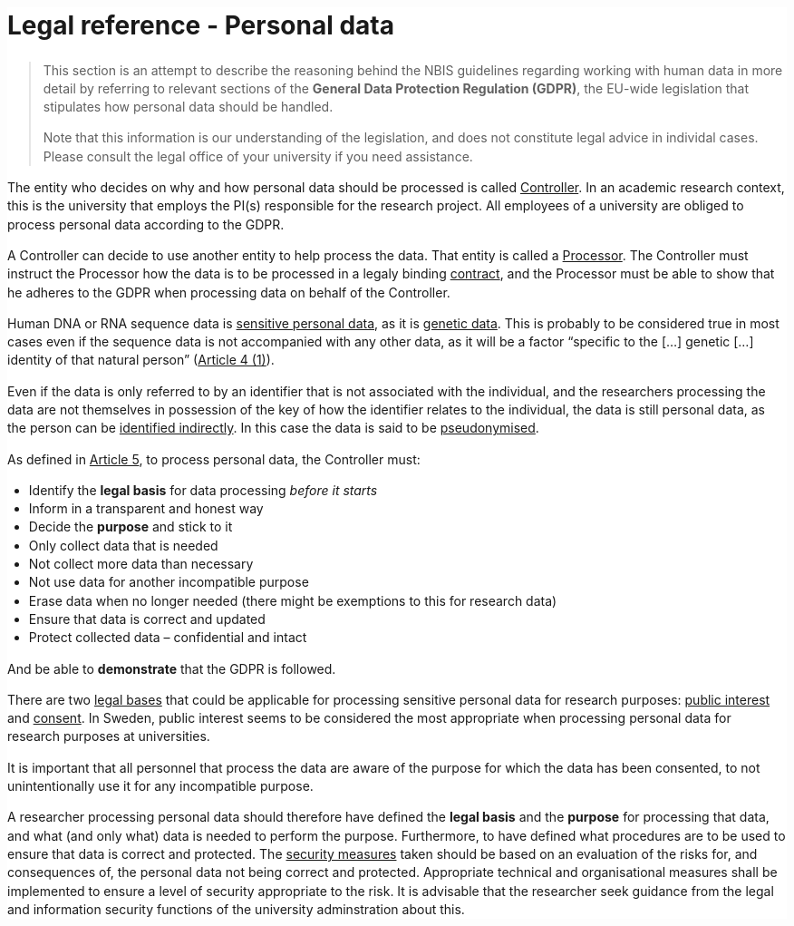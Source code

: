 # Legal reference - Personal data
>This section is an attempt to describe the reasoning behind the NBIS guidelines regarding working with human data in more detail by referring to relevant sections of the **General Data Protection Regulation (GDPR)**, the EU-wide legislation that stipulates how personal data should be handled.
>
>Note that this information is our understanding of the legislation, and does not constitute legal advice in individal cases. Please consult the legal office of your university if you need assistance.

The entity who decides on why and how personal data should be processed is called [Controller](#controller). In an academic research context, this is the university that employs the PI(s) responsible for the research project. All employees of a university are obliged to process personal data according to the GDPR.

A Controller can decide to use another entity to help process the data. That entity is called a [Processor](#processor). The Controller must instruct the Processor how the data is to be processed in a legaly binding [contract](#contract-controller-processor), and the Processor must be able to show that he adheres to the GDPR when processing data on behalf of the Controller.

Human DNA or RNA sequence data is [sensitive personal data](#sensitive-data), as it is [genetic data](#genetic-data). This is probably to be considered true in most cases even if the sequence data is not accompanied with any other data, as it will be a factor “specific to the […] genetic […] identity of that natural person” ([Article 4 (1)](#personal-data)).

Even if the data is only referred to by an identifier that is not associated with the individual, and the researchers processing the data are not themselves in possession of the key of how the identifier relates to the individual, the data is still personal data, as the person can be [identified indirectly](#personal-data). In this case the data is said to be [pseudonymised](#pseudonymisation).

As defined in [Article 5](#principles-of-processing-of-personal-data), to process personal data, the Controller must:

* Identify the **legal basis** for data processing *before it starts*
* Inform in a transparent and honest way
* Decide the **purpose** and stick to it
* Only collect data that is needed
* Not collect more data than necessary
* Not use data for another incompatible purpose
* Erase data when no longer needed (there might be exemptions to this for research data)
* Ensure that data is correct and updated
* Protect collected data – confidential and intact

And be able to **demonstrate** that the GDPR is followed.

There are two [legal bases](#legal-basis-for-processing-personal-data) that could be applicable for processing sensitive personal data for research purposes: [public interest](#public-interest) and [consent](#consent). In Sweden, public interest seems to be considered the most appropriate when processing personal data for research purposes at universities.

It is important that all personnel that process the data are aware of the purpose for which the data has been consented, to not unintentionally use it for any incompatible purpose.

A researcher processing personal data should therefore have defined the **legal basis** and the **purpose** for processing that data, and what (and only what) data is needed to perform the purpose. Furthermore, to have defined what procedures are to be used to ensure that data is correct and protected. The [security measures](#security-of-processing) taken should be based on an evaluation of the risks for, and consequences of, the personal data not being correct and protected. Appropriate technical and organisational measures shall be implemented to ensure a level of security appropriate to the risk. It is advisable that the researcher seek guidance from the legal and information security functions of the university adminstration about this.
